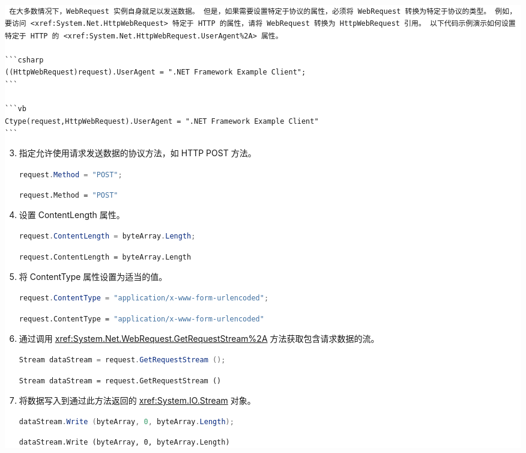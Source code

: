      在大多数情况下，WebRequest 实例自身就足以发送数据。 但是，如果需要设置特定于协议的属性，必须将 WebRequest 转换为特定于协议的类型。 例如，要访问 <xref:System.Net.HttpWebRequest> 特定于 HTTP 的属性，请将 WebRequest 转换为 HttpWebRequest 引用。 以下代码示例演示如何设置特定于 HTTP 的 <xref:System.Net.HttpWebRequest.UserAgent%2A> 属性。  
  
    ```csharp  
    ((HttpWebRequest)request).UserAgent = ".NET Framework Example Client";  
    ```  
  
    ```vb  
    Ctype(request,HttpWebRequest).UserAgent = ".NET Framework Example Client"  
    ```  
  
3.  指定允许使用请求发送数据的协议方法，如 HTTP POST 方法。  
  
    ```csharp  
    request.Method = "POST";  
    ```  
  
    ```vb  
    request.Method = "POST"  
    ```  
  
4.  设置 ContentLength 属性。  
  
    ```csharp  
    request.ContentLength = byteArray.Length;  
    ```  
  
    ```vb  
    request.ContentLength = byteArray.Length  
    ```  
  
5.  将 ContentType 属性设置为适当的值。  
  
    ```csharp  
    request.ContentType = "application/x-www-form-urlencoded";  
    ```  
  
    ```vb  
    request.ContentType = "application/x-www-form-urlencoded"  
    ```  
  
6.  通过调用 <xref:System.Net.WebRequest.GetRequestStream%2A> 方法获取包含请求数据的流。  
  
    ```csharp  
    Stream dataStream = request.GetRequestStream ();  
    ```  
  
    ```vb  
    Stream dataStream = request.GetRequestStream ()  
    ```  
  
7.  将数据写入到通过此方法返回的 <xref:System.IO.Stream> 对象。  
  
    ```csharp  
    dataStream.Write (byteArray, 0, byteArray.Length);  
    ```  
  
    ```vb  
    dataStream.Write (byteArray, 0, byteArray.Length)  
    ```  
  